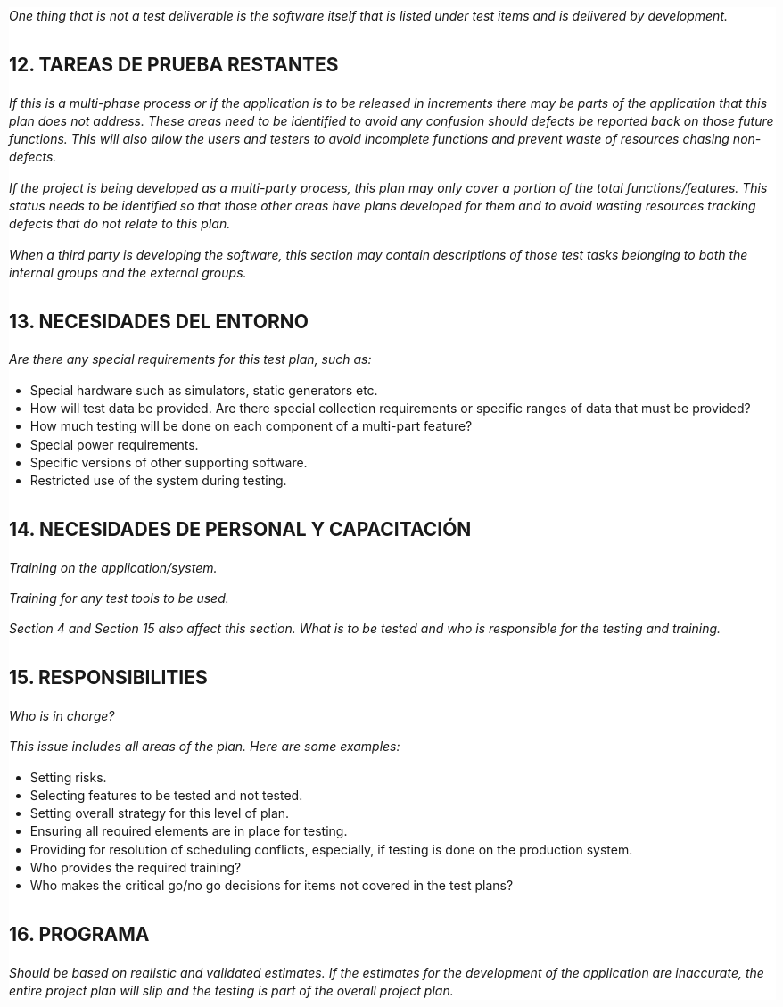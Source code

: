 *One thing that is not a test deliverable is the software itself that is listed under test items and is delivered by development.*

## **12. TAREAS DE PRUEBA RESTANTES**
*If this is a multi-phase process or if the application is to be released in increments there may be parts of the application that this plan does not address.  These areas need to be identified to avoid any confusion should defects be reported back on those future functions.  This will also allow the users and testers to avoid incomplete functions and prevent waste of resources chasing non-defects.*

*If the project is being developed as a multi-party process, this plan may only cover a portion of the total functions/features. This status needs to be identified so that those other areas have plans developed for them and to avoid wasting resources tracking defects that do not relate to this plan.*

*When a third party is developing the software, this section may contain descriptions of those test tasks belonging to both the internal groups and the external groups.*


## **13. NECESIDADES DEL ENTORNO**
*Are there any special requirements for this test plan, such as:*

* Special hardware such as simulators, static generators etc.
* How will test data be provided.  Are there special collection requirements or specific ranges of data that must be provided?
* How much testing will be done on each component of a multi-part feature?
* Special power requirements.
* Specific versions of other supporting software.
* Restricted use of the system during testing.

## **14. NECESIDADES DE PERSONAL Y CAPACITACIÓN**
*Training on the application/system.*

*Training for any test tools to be used.*

*Section 4 and Section 15 also affect this section.  What is to be tested and who is responsible for the testing and training.*

## **15. RESPONSIBILITIES**
*Who is in charge?*

*This issue includes all areas of the plan.  Here are some examples:*

* Setting risks.
* Selecting features to be tested and not tested.
* Setting overall strategy for this level of plan.
* Ensuring all required elements are in place for testing.
* Providing for resolution of scheduling conflicts, especially, if testing is done on the production system.
* Who provides the required training?
* Who makes the critical go/no go decisions for items not covered in the test plans?

## **16. PROGRAMA**
*Should be based on realistic and validated estimates.  If the estimates for the development of the application are inaccurate, the entire project plan will slip and the testing is part of the overall project plan.*
